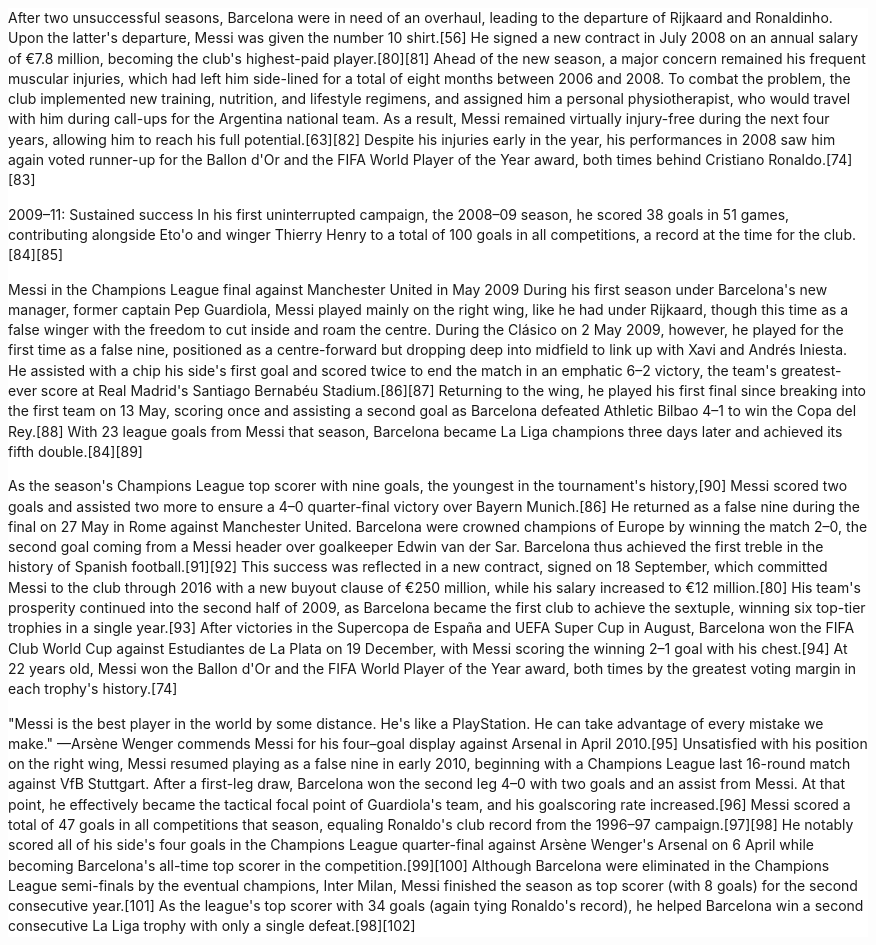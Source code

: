After two unsuccessful seasons, Barcelona were in need of an overhaul, leading to the departure of Rijkaard and Ronaldinho. Upon the latter's departure, Messi was given the number 10 shirt.[56] He signed a new contract in July 2008 on an annual salary of €7.8 million, becoming the club's highest-paid player.[80][81] Ahead of the new season, a major concern remained his frequent muscular injuries, which had left him side-lined for a total of eight months between 2006 and 2008. To combat the problem, the club implemented new training, nutrition, and lifestyle regimens, and assigned him a personal physiotherapist, who would travel with him during call-ups for the Argentina national team. As a result, Messi remained virtually injury-free during the next four years, allowing him to reach his full potential.[63][82] Despite his injuries early in the year, his performances in 2008 saw him again voted runner-up for the Ballon d'Or and the FIFA World Player of the Year award, both times behind Cristiano Ronaldo.[74][83]

2009–11: Sustained success
In his first uninterrupted campaign, the 2008–09 season, he scored 38 goals in 51 games, contributing alongside Eto'o and winger Thierry Henry to a total of 100 goals in all competitions, a record at the time for the club.[84][85]


Messi in the Champions League final against Manchester United in May 2009
During his first season under Barcelona's new manager, former captain Pep Guardiola, Messi played mainly on the right wing, like he had under Rijkaard, though this time as a false winger with the freedom to cut inside and roam the centre. During the Clásico on 2 May 2009, however, he played for the first time as a false nine, positioned as a centre-forward but dropping deep into midfield to link up with Xavi and Andrés Iniesta. He assisted with a chip his side's first goal and scored twice to end the match in an emphatic 6–2 victory, the team's greatest-ever score at Real Madrid's Santiago Bernabéu Stadium.[86][87] Returning to the wing, he played his first final since breaking into the first team on 13 May, scoring once and assisting a second goal as Barcelona defeated Athletic Bilbao 4–1 to win the Copa del Rey.[88] With 23 league goals from Messi that season, Barcelona became La Liga champions three days later and achieved its fifth double.[84][89]

As the season's Champions League top scorer with nine goals, the youngest in the tournament's history,[90] Messi scored two goals and assisted two more to ensure a 4–0 quarter-final victory over Bayern Munich.[86] He returned as a false nine during the final on 27 May in Rome against Manchester United. Barcelona were crowned champions of Europe by winning the match 2–0, the second goal coming from a Messi header over goalkeeper Edwin van der Sar. Barcelona thus achieved the first treble in the history of Spanish football.[91][92] This success was reflected in a new contract, signed on 18 September, which committed Messi to the club through 2016 with a new buyout clause of €250 million, while his salary increased to €12 million.[80] His team's prosperity continued into the second half of 2009, as Barcelona became the first club to achieve the sextuple, winning six top-tier trophies in a single year.[93] After victories in the Supercopa de España and UEFA Super Cup in August, Barcelona won the FIFA Club World Cup against Estudiantes de La Plata on 19 December, with Messi scoring the winning 2–1 goal with his chest.[94] At 22 years old, Messi won the Ballon d'Or and the FIFA World Player of the Year award, both times by the greatest voting margin in each trophy's history.[74]

"Messi is the best player in the world by some distance. He's like a PlayStation. He can take advantage of every mistake we make."
—Arsène Wenger commends Messi for his four–goal display against Arsenal in April 2010.[95]
Unsatisfied with his position on the right wing, Messi resumed playing as a false nine in early 2010, beginning with a Champions League last 16-round match against VfB Stuttgart. After a first-leg draw, Barcelona won the second leg 4–0 with two goals and an assist from Messi. At that point, he effectively became the tactical focal point of Guardiola's team, and his goalscoring rate increased.[96] Messi scored a total of 47 goals in all competitions that season, equaling Ronaldo's club record from the 1996–97 campaign.[97][98] He notably scored all of his side's four goals in the Champions League quarter-final against Arsène Wenger's Arsenal on 6 April while becoming Barcelona's all-time top scorer in the competition.[99][100] Although Barcelona were eliminated in the Champions League semi-finals by the eventual champions, Inter Milan, Messi finished the season as top scorer (with 8 goals) for the second consecutive year.[101] As the league's top scorer with 34 goals (again tying Ronaldo's record), he helped Barcelona win a second consecutive La Liga trophy with only a single defeat.[98][102]
